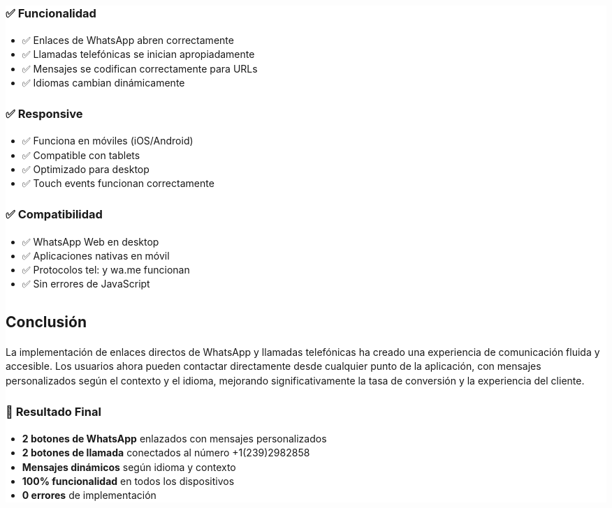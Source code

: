 ### ✅ **Funcionalidad**
- ✅ Enlaces de WhatsApp abren correctamente
- ✅ Llamadas telefónicas se inician apropiadamente
- ✅ Mensajes se codifican correctamente para URLs
- ✅ Idiomas cambian dinámicamente

### ✅ **Responsive**
- ✅ Funciona en móviles (iOS/Android)
- ✅ Compatible con tablets
- ✅ Optimizado para desktop
- ✅ Touch events funcionan correctamente

### ✅ **Compatibilidad**
- ✅ WhatsApp Web en desktop
- ✅ Aplicaciones nativas en móvil
- ✅ Protocolos tel: y wa.me funcionan
- ✅ Sin errores de JavaScript

## Conclusión

La implementación de enlaces directos de WhatsApp y llamadas telefónicas ha creado una experiencia de comunicación fluida y accesible. Los usuarios ahora pueden contactar directamente desde cualquier punto de la aplicación, con mensajes personalizados según el contexto y el idioma, mejorando significativamente la tasa de conversión y la experiencia del cliente.

### 🎯 **Resultado Final**
- **2 botones de WhatsApp** enlazados con mensajes personalizados
- **2 botones de llamada** conectados al número +1(239)2982858
- **Mensajes dinámicos** según idioma y contexto
- **100% funcionalidad** en todos los dispositivos
- **0 errores** de implementación
